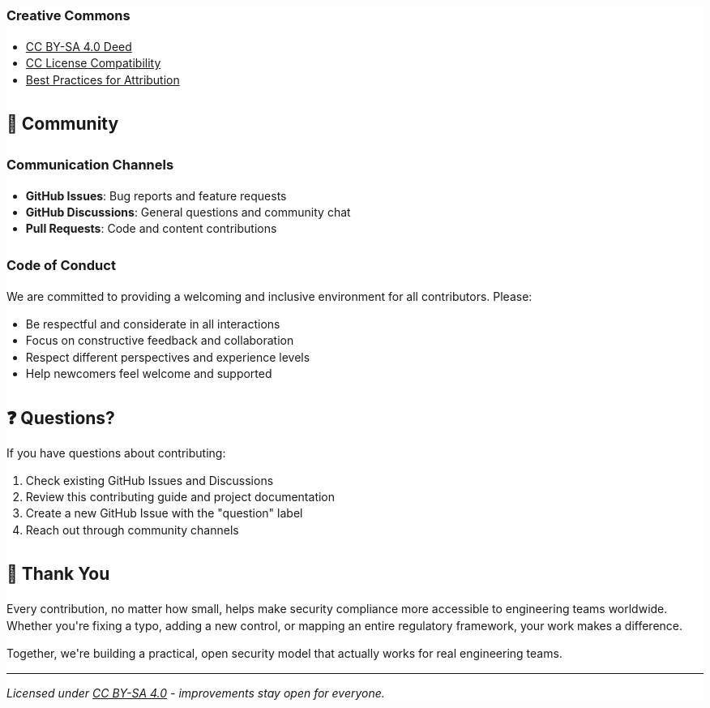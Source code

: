 ### Creative Commons
- [CC BY-SA 4.0 Deed](https://creativecommons.org/licenses/by-sa/4.0/)
- [CC License Compatibility](https://creativecommons.org/compatiblelicenses/)
- [Best Practices for Attribution](https://wiki.creativecommons.org/wiki/best_practices_for_attribution)

## 💬 Community

### Communication Channels
- **GitHub Issues**: Bug reports and feature requests
- **GitHub Discussions**: General questions and community chat
- **Pull Requests**: Code and content contributions

### Code of Conduct

We are committed to providing a welcoming and inclusive environment for all contributors. Please:

- Be respectful and considerate in all interactions
- Focus on constructive feedback and collaboration
- Respect different perspectives and experience levels
- Help newcomers feel welcome and supported

## ❓ Questions?

If you have questions about contributing:

1. Check existing GitHub Issues and Discussions
2. Review this contributing guide and project documentation
3. Create a new GitHub Issue with the "question" label
4. Reach out through community channels

## 🙏 Thank You

Every contribution, no matter how small, helps make security compliance more accessible to engineering teams worldwide. Whether you're fixing a typo, adding a new control, or mapping an entire regulatory framework, your work makes a difference.

Together, we're building a practical, open security model that actually works for real engineering teams.

---

*Licensed under [CC BY-SA 4.0](https://creativecommons.org/licenses/by-sa/4.0/) - improvements stay open for everyone.*